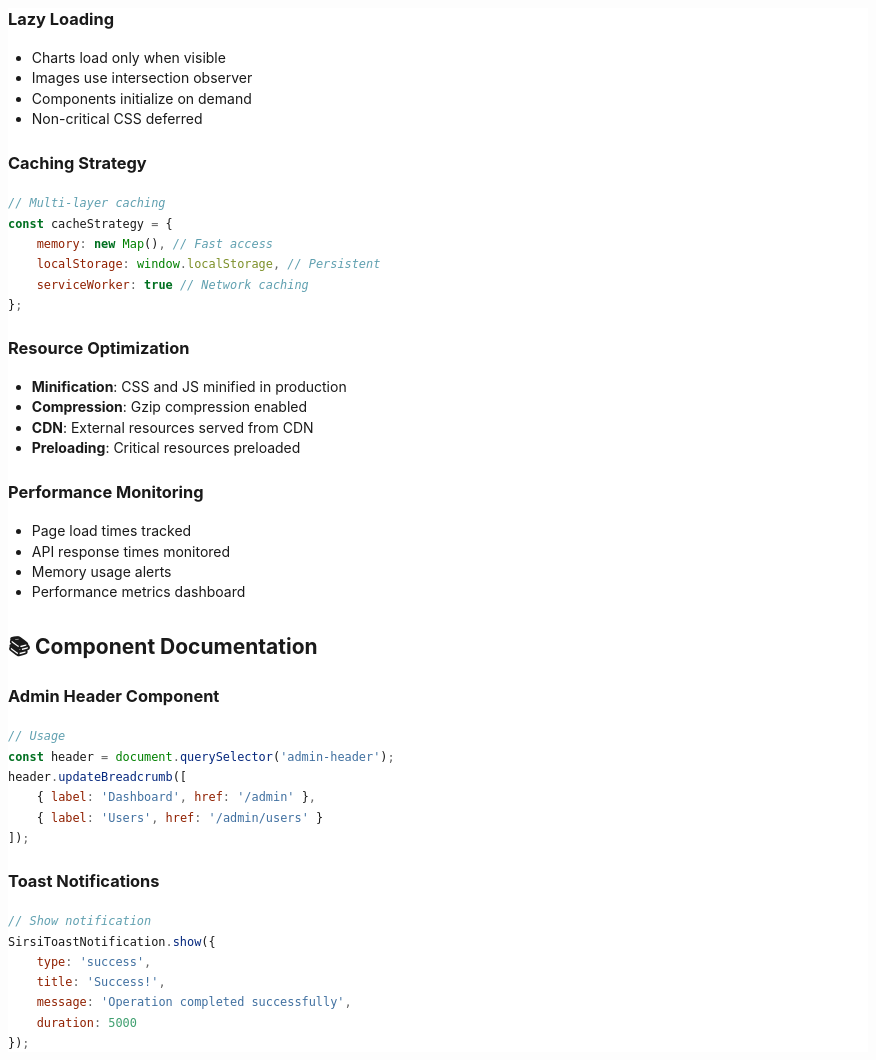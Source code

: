 ### Lazy Loading
- Charts load only when visible
- Images use intersection observer
- Components initialize on demand
- Non-critical CSS deferred

### Caching Strategy
```javascript
// Multi-layer caching
const cacheStrategy = {
    memory: new Map(), // Fast access
    localStorage: window.localStorage, // Persistent
    serviceWorker: true // Network caching
};
```

### Resource Optimization
- **Minification**: CSS and JS minified in production
- **Compression**: Gzip compression enabled
- **CDN**: External resources served from CDN
- **Preloading**: Critical resources preloaded

### Performance Monitoring
- Page load times tracked
- API response times monitored
- Memory usage alerts
- Performance metrics dashboard

## 📚 Component Documentation

### Admin Header Component
```javascript
// Usage
const header = document.querySelector('admin-header');
header.updateBreadcrumb([
    { label: 'Dashboard', href: '/admin' },
    { label: 'Users', href: '/admin/users' }
]);
```

### Toast Notifications
```javascript
// Show notification
SirsiToastNotification.show({
    type: 'success',
    title: 'Success!',
    message: 'Operation completed successfully',
    duration: 5000
});
```
